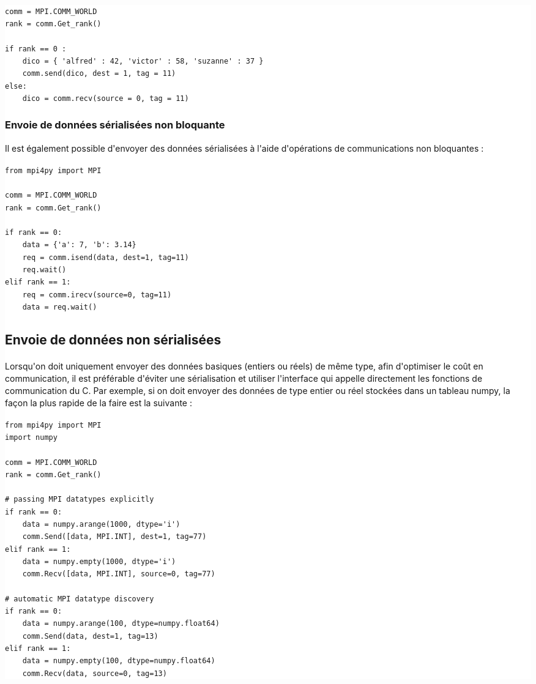     comm = MPI.COMM_WORLD
    rank = comm.Get_rank()

    if rank == 0 :
        dico = { 'alfred' : 42, 'victor' : 58, 'suzanne' : 37 }
        comm.send(dico, dest = 1, tag = 11)
    else:
        dico = comm.recv(source = 0, tag = 11)

### Envoie de données sérialisées non bloquante

Il est également possible d'envoyer des données sérialisées à l'aide d'opérations de communications non
bloquantes :

    from mpi4py import MPI

    comm = MPI.COMM_WORLD
    rank = comm.Get_rank()

    if rank == 0:
        data = {'a': 7, 'b': 3.14}
        req = comm.isend(data, dest=1, tag=11)
        req.wait()
    elif rank == 1:
        req = comm.irecv(source=0, tag=11)
        data = req.wait()

## Envoie de données non sérialisées

Lorsqu'on doit uniquement envoyer des données basiques (entiers ou réels) de même type, afin d'optimiser le coût
en communication, il est préférable d'éviter une sérialisation et utiliser l'interface qui appelle directement
les fonctions de communication du C. Par exemple, si on doit envoyer des données de type entier ou réel stockées
dans un tableau numpy, la façon la plus rapide de la faire est la suivante :

    from mpi4py import MPI
    import numpy

    comm = MPI.COMM_WORLD
    rank = comm.Get_rank()

    # passing MPI datatypes explicitly
    if rank == 0:
        data = numpy.arange(1000, dtype='i')
        comm.Send([data, MPI.INT], dest=1, tag=77)
    elif rank == 1:
        data = numpy.empty(1000, dtype='i')
        comm.Recv([data, MPI.INT], source=0, tag=77)

    # automatic MPI datatype discovery
    if rank == 0:
        data = numpy.arange(100, dtype=numpy.float64)
        comm.Send(data, dest=1, tag=13)
    elif rank == 1:
        data = numpy.empty(100, dtype=numpy.float64)
        comm.Recv(data, source=0, tag=13)
